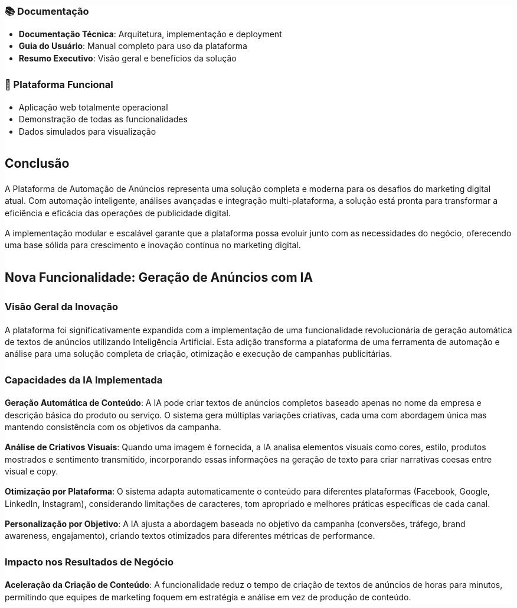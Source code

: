 ### 📚 Documentação
- **Documentação Técnica**: Arquitetura, implementação e deployment
- **Guia do Usuário**: Manual completo para uso da plataforma
- **Resumo Executivo**: Visão geral e benefícios da solução

### 🚀 Plataforma Funcional
- Aplicação web totalmente operacional
- Demonstração de todas as funcionalidades
- Dados simulados para visualização

## Conclusão

A Plataforma de Automação de Anúncios representa uma solução completa e moderna para os desafios do marketing digital atual. Com automação inteligente, análises avançadas e integração multi-plataforma, a solução está pronta para transformar a eficiência e eficácia das operações de publicidade digital.

A implementação modular e escalável garante que a plataforma possa evoluir junto com as necessidades do negócio, oferecendo uma base sólida para crescimento e inovação contínua no marketing digital.


## Nova Funcionalidade: Geração de Anúncios com IA

### Visão Geral da Inovação

A plataforma foi significativamente expandida com a implementação de uma funcionalidade revolucionária de geração automática de textos de anúncios utilizando Inteligência Artificial. Esta adição transforma a plataforma de uma ferramenta de automação e análise para uma solução completa de criação, otimização e execução de campanhas publicitárias.

### Capacidades da IA Implementada

**Geração Automática de Conteúdo**: A IA pode criar textos de anúncios completos baseado apenas no nome da empresa e descrição básica do produto ou serviço. O sistema gera múltiplas variações criativas, cada uma com abordagem única mas mantendo consistência com os objetivos da campanha.

**Análise de Criativos Visuais**: Quando uma imagem é fornecida, a IA analisa elementos visuais como cores, estilo, produtos mostrados e sentimento transmitido, incorporando essas informações na geração de texto para criar narrativas coesas entre visual e copy.

**Otimização por Plataforma**: O sistema adapta automaticamente o conteúdo para diferentes plataformas (Facebook, Google, LinkedIn, Instagram), considerando limitações de caracteres, tom apropriado e melhores práticas específicas de cada canal.

**Personalização por Objetivo**: A IA ajusta a abordagem baseada no objetivo da campanha (conversões, tráfego, brand awareness, engajamento), criando textos otimizados para diferentes métricas de performance.

### Impacto nos Resultados de Negócio

**Aceleração da Criação de Conteúdo**: A funcionalidade reduz o tempo de criação de textos de anúncios de horas para minutos, permitindo que equipes de marketing foquem em estratégia e análise em vez de produção de conteúdo.
